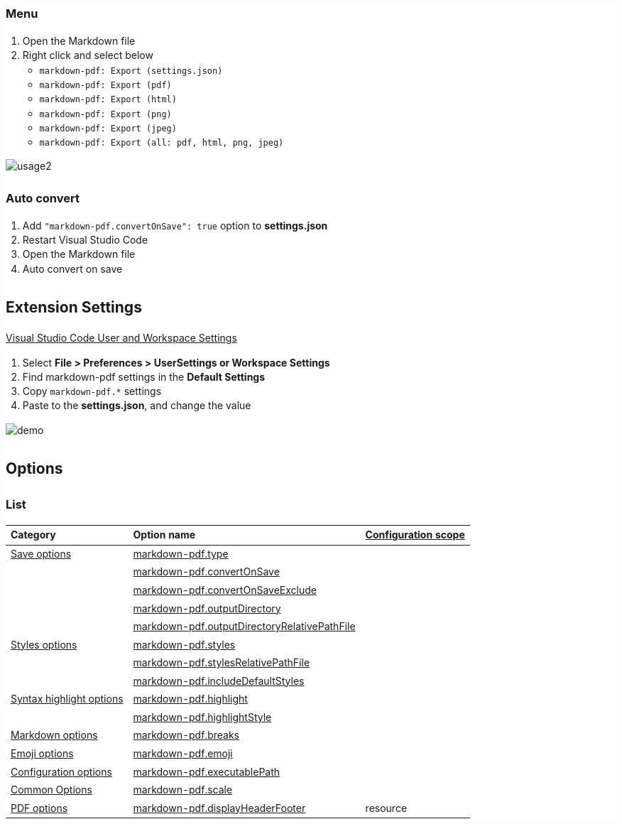 ### Menu

1. Open the Markdown file
1. Right click and select below
   - `markdown-pdf: Export (settings.json)`
   - `markdown-pdf: Export (pdf)`
   - `markdown-pdf: Export (html)`
   - `markdown-pdf: Export (png)`
   - `markdown-pdf: Export (jpeg)`
   - `markdown-pdf: Export (all: pdf, html, png, jpeg)`

![usage2](images/usage2.gif)

### Auto convert

1. Add `"markdown-pdf.convertOnSave": true` option to **settings.json**
1. Restart Visual Studio Code
1. Open the Markdown file
1. Auto convert on save

## Extension Settings

[Visual Studio Code User and Workspace Settings](https://code.visualstudio.com/docs/customization/userandworkspace)

1. Select **File > Preferences > UserSettings or Workspace Settings**
1. Find markdown-pdf settings in the **Default Settings**
1. Copy `markdown-pdf.*` settings
1. Paste to the **settings.json**, and change the value

![demo](images/settings.gif)

## Options

### List

| Category                                                    | Option name                                                                                  | [Configuration scope](https://code.visualstudio.com/api/references/contribution-points#Configuration-property-schema) |
| :---------------------------------------------------------- | :------------------------------------------------------------------------------------------- | :-------------------------------------------------------------------------------------------------------------------- |
| [Save options](#save-options)                               | [markdown-pdf.type](#markdown-pdftype)                                                       |                                                                                                                       |
|                                                             | [markdown-pdf.convertOnSave](#markdown-pdfconvertonsave)                                     |                                                                                                                       |
|                                                             | [markdown-pdf.convertOnSaveExclude](#markdown-pdfconvertonsaveexclude)                       |                                                                                                                       |
|                                                             | [markdown-pdf.outputDirectory](#markdown-pdfoutputdirectory)                                 |                                                                                                                       |
|                                                             | [markdown-pdf.outputDirectoryRelativePathFile](#markdown-pdfoutputdirectoryrelativepathfile) |                                                                                                                       |
| [Styles options](#styles-options)                           | [markdown-pdf.styles](#markdown-pdfstyles)                                                   |                                                                                                                       |
|                                                             | [markdown-pdf.stylesRelativePathFile](#markdown-pdfstylesrelativepathfile)                   |                                                                                                                       |
|                                                             | [markdown-pdf.includeDefaultStyles](#markdown-pdfincludedefaultstyles)                       |                                                                                                                       |
| [Syntax highlight options](#syntax-highlight-options)       | [markdown-pdf.highlight](#markdown-pdfhighlight)                                             |                                                                                                                       |
|                                                             | [markdown-pdf.highlightStyle](#markdown-pdfhighlightstyle)                                   |                                                                                                                       |
| [Markdown options](#markdown-options)                       | [markdown-pdf.breaks](#markdown-pdfbreaks)                                                   |                                                                                                                       |
| [Emoji options](#emoji-options)                             | [markdown-pdf.emoji](#markdown-pdfemoji)                                                     |                                                                                                                       |
| [Configuration options](#configuration-options)             | [markdown-pdf.executablePath](#markdown-pdfexecutablepath)                                   |                                                                                                                       |
| [Common Options](#common-options)                           | [markdown-pdf.scale](#markdown-pdfscale)                                                     |                                                                                                                       |
| [PDF options](#pdf-options)                                 | [markdown-pdf.displayHeaderFooter](#markdown-pdfdisplayheaderfooter)                         | resource                                                                                                              |
